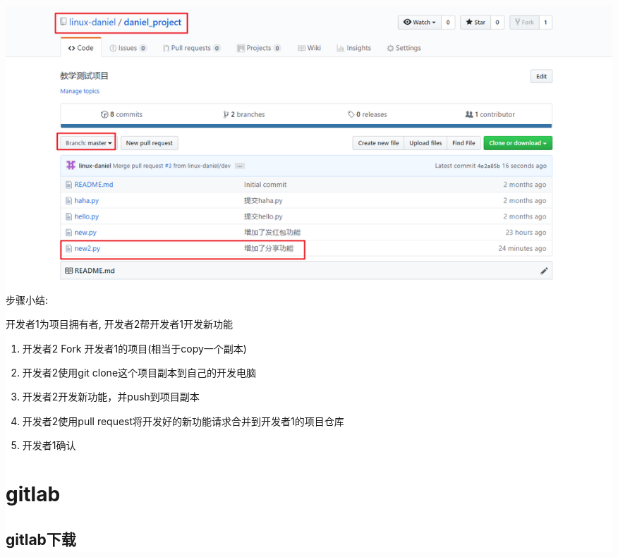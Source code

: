 ![1553517536470](图片/多人协作github10.png)

步骤小结:

开发者1为项目拥有者, 开发者2帮开发者1开发新功能

1. 开发者2 Fork 开发者1的项目(相当于copy一个副本)

2. 开发者2使用git clone这个项目副本到自己的开发电脑
3. 开发者2开发新功能，并push到项目副本
4. 开发者2使用pull request将开发好的新功能请求合并到开发者1的项目仓库
5. 开发者1确认





# gitlab

## gitlab下载
